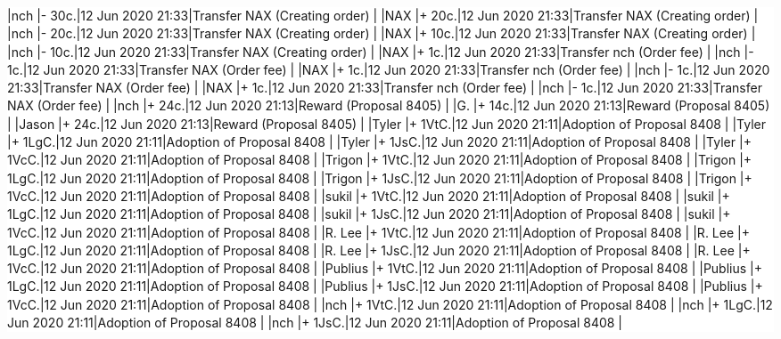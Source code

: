 |nch       |-  30c.|12 Jun 2020 21:33|Transfer NAX (Creating order)    |
|NAX       |+  20c.|12 Jun 2020 21:33|Transfer NAX (Creating order)    |
|nch       |-  20c.|12 Jun 2020 21:33|Transfer NAX (Creating order)    |
|NAX       |+  10c.|12 Jun 2020 21:33|Transfer NAX (Creating order)    |
|nch       |-  10c.|12 Jun 2020 21:33|Transfer NAX (Creating order)    |
|NAX       |+   1c.|12 Jun 2020 21:33|Transfer nch (Order fee)         |
|nch       |-   1c.|12 Jun 2020 21:33|Transfer NAX (Order fee)         |
|NAX       |+   1c.|12 Jun 2020 21:33|Transfer nch (Order fee)         |
|nch       |-   1c.|12 Jun 2020 21:33|Transfer NAX (Order fee)         |
|NAX       |+   1c.|12 Jun 2020 21:33|Transfer nch (Order fee)         |
|nch       |-   1c.|12 Jun 2020 21:33|Transfer NAX (Order fee)         |
|nch       |+  24c.|12 Jun 2020 21:13|Reward (Proposal 8405)           |
|G.        |+  14c.|12 Jun 2020 21:13|Reward (Proposal 8405)           |
|Jason     |+  24c.|12 Jun 2020 21:13|Reward (Proposal 8405)           |
|Tyler     |+ 1VtC.|12 Jun 2020 21:11|Adoption of Proposal 8408        |
|Tyler     |+ 1LgC.|12 Jun 2020 21:11|Adoption of Proposal 8408        |
|Tyler     |+ 1JsC.|12 Jun 2020 21:11|Adoption of Proposal 8408        |
|Tyler     |+ 1VcC.|12 Jun 2020 21:11|Adoption of Proposal 8408        |
|Trigon    |+ 1VtC.|12 Jun 2020 21:11|Adoption of Proposal 8408        |
|Trigon    |+ 1LgC.|12 Jun 2020 21:11|Adoption of Proposal 8408        |
|Trigon    |+ 1JsC.|12 Jun 2020 21:11|Adoption of Proposal 8408        |
|Trigon    |+ 1VcC.|12 Jun 2020 21:11|Adoption of Proposal 8408        |
|sukil     |+ 1VtC.|12 Jun 2020 21:11|Adoption of Proposal 8408        |
|sukil     |+ 1LgC.|12 Jun 2020 21:11|Adoption of Proposal 8408        |
|sukil     |+ 1JsC.|12 Jun 2020 21:11|Adoption of Proposal 8408        |
|sukil     |+ 1VcC.|12 Jun 2020 21:11|Adoption of Proposal 8408        |
|R. Lee    |+ 1VtC.|12 Jun 2020 21:11|Adoption of Proposal 8408        |
|R. Lee    |+ 1LgC.|12 Jun 2020 21:11|Adoption of Proposal 8408        |
|R. Lee    |+ 1JsC.|12 Jun 2020 21:11|Adoption of Proposal 8408        |
|R. Lee    |+ 1VcC.|12 Jun 2020 21:11|Adoption of Proposal 8408        |
|Publius   |+ 1VtC.|12 Jun 2020 21:11|Adoption of Proposal 8408        |
|Publius   |+ 1LgC.|12 Jun 2020 21:11|Adoption of Proposal 8408        |
|Publius   |+ 1JsC.|12 Jun 2020 21:11|Adoption of Proposal 8408        |
|Publius   |+ 1VcC.|12 Jun 2020 21:11|Adoption of Proposal 8408        |
|nch       |+ 1VtC.|12 Jun 2020 21:11|Adoption of Proposal 8408        |
|nch       |+ 1LgC.|12 Jun 2020 21:11|Adoption of Proposal 8408        |
|nch       |+ 1JsC.|12 Jun 2020 21:11|Adoption of Proposal 8408        |